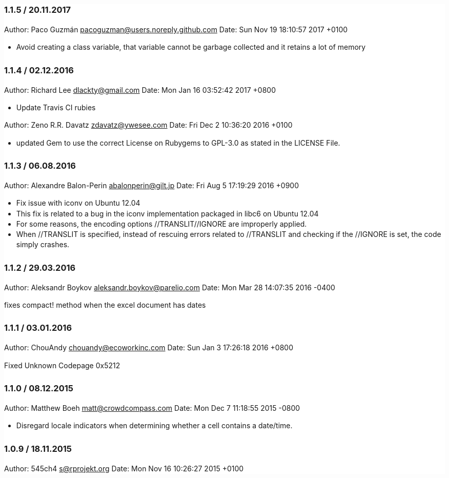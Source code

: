 ### 1.1.5 / 20.11.2017

Author: Paco Guzmán <pacoguzman@users.noreply.github.com>
Date:   Sun Nov 19 18:10:57 2017 +0100

* Avoid creating a class variable, that variable cannot be garbage collected and it retains a lot of memory

### 1.1.4 / 02.12.2016

Author: Richard Lee <dlackty@gmail.com>
Date:   Mon Jan 16 03:52:42 2017 +0800

* Update Travis CI rubies

Author: Zeno R.R. Davatz <zdavatz@ywesee.com>
Date:   Fri Dec 2 10:36:20 2016 +0100

* updated Gem to use the correct License on Rubygems to GPL-3.0 as stated in the LICENSE File.

### 1.1.3 / 06.08.2016

Author: Alexandre Balon-Perin <abalonperin@gilt.jp>
Date:   Fri Aug 5 17:19:29 2016 +0900

* Fix issue with iconv on Ubuntu 12.04
* This fix is related to a bug in the iconv implementation packaged in libc6 on Ubuntu 12.04
* For some reasons, the encoding options //TRANSLIT//IGNORE are improperly applied.
* When //TRANSLIT is specified, instead of rescuing errors related to //TRANSLIT and checking if the //IGNORE is set, the code simply crashes.

### 1.1.2 / 29.03.2016

Author: Aleksandr Boykov <aleksandr.boykov@parelio.com>
Date:   Mon Mar 28 14:07:35 2016 -0400

fixes compact! method when the excel document has dates

### 1.1.1 / 03.01.2016

Author: ChouAndy <chouandy@ecoworkinc.com>
Date:   Sun Jan 3 17:26:18 2016 +0800

Fixed Unknown Codepage 0x5212

### 1.1.0 / 08.12.2015

Author: Matthew Boeh <matt@crowdcompass.com>
Date:   Mon Dec 7 11:18:55 2015 -0800

* Disregard locale indicators when determining whether a cell contains a date/time.

### 1.0.9 / 18.11.2015

Author: 545ch4 <s@rprojekt.org>
Date:   Mon Nov 16 10:26:27 2015 +0100
